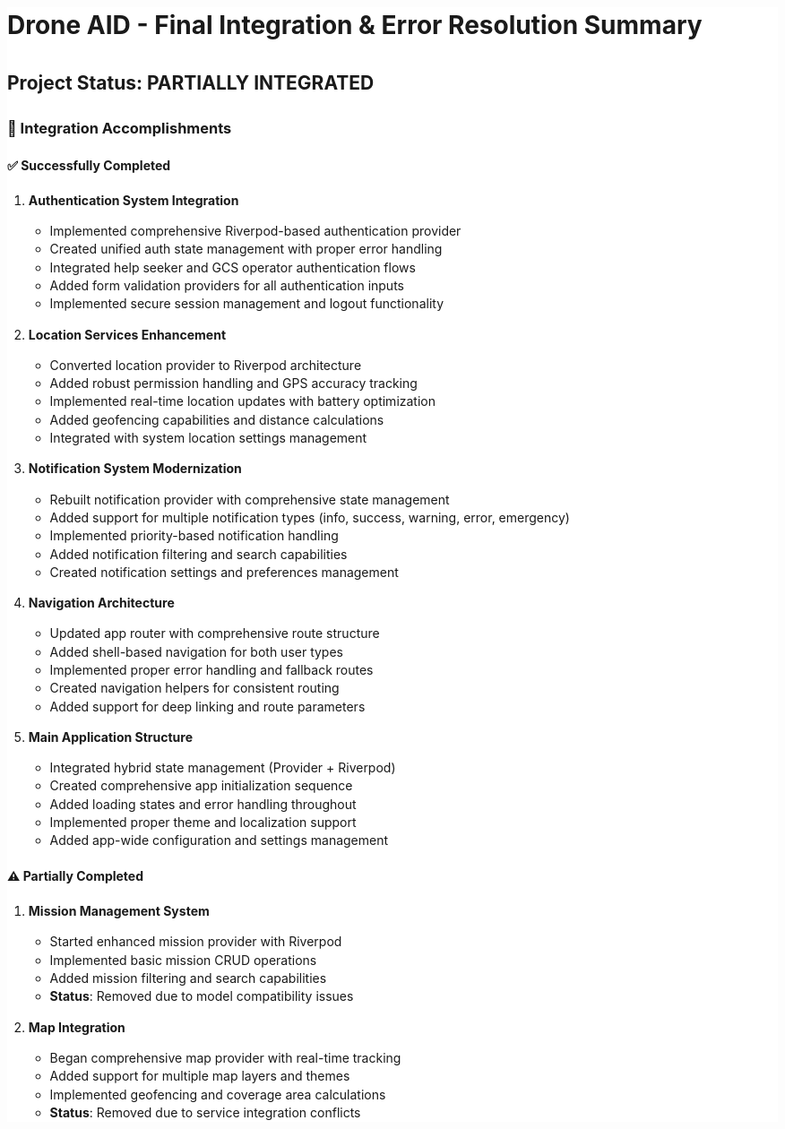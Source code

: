 # Drone AID - Final Integration & Error Resolution Summary

## Project Status: PARTIALLY INTEGRATED

### 🎯 Integration Accomplishments

#### ✅ Successfully Completed
1. **Authentication System Integration**
   - Implemented comprehensive Riverpod-based authentication provider
   - Created unified auth state management with proper error handling
   - Integrated help seeker and GCS operator authentication flows
   - Added form validation providers for all authentication inputs
   - Implemented secure session management and logout functionality

2. **Location Services Enhancement**
   - Converted location provider to Riverpod architecture
   - Added robust permission handling and GPS accuracy tracking
   - Implemented real-time location updates with battery optimization
   - Added geofencing capabilities and distance calculations
   - Integrated with system location settings management

3. **Notification System Modernization**
   - Rebuilt notification provider with comprehensive state management
   - Added support for multiple notification types (info, success, warning, error, emergency)
   - Implemented priority-based notification handling
   - Added notification filtering and search capabilities
   - Created notification settings and preferences management

4. **Navigation Architecture**
   - Updated app router with comprehensive route structure
   - Added shell-based navigation for both user types
   - Implemented proper error handling and fallback routes
   - Created navigation helpers for consistent routing
   - Added support for deep linking and route parameters

5. **Main Application Structure**
   - Integrated hybrid state management (Provider + Riverpod)
   - Created comprehensive app initialization sequence
   - Added loading states and error handling throughout
   - Implemented proper theme and localization support
   - Added app-wide configuration and settings management

#### ⚠️ Partially Completed
1. **Mission Management System**
   - Started enhanced mission provider with Riverpod
   - Implemented basic mission CRUD operations
   - Added mission filtering and search capabilities
   - **Status**: Removed due to model compatibility issues

2. **Map Integration**
   - Began comprehensive map provider with real-time tracking
   - Added support for multiple map layers and themes
   - Implemented geofencing and coverage area calculations
   - **Status**: Removed due to service integration conflicts
